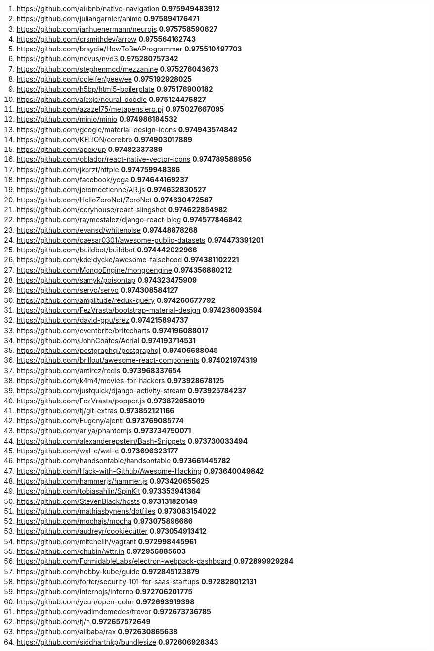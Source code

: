  1. https://github.com/airbnb/native-navigation **0.975949483912**
 1. https://github.com/juliangarnier/anime **0.975894176471**
 1. https://github.com/janhuenermann/neurojs **0.975758590627**
 1. https://github.com/crsmithdev/arrow **0.975564162743**
 1. https://github.com/braydie/HowToBeAProgrammer **0.975510497703**
 1. https://github.com/novus/nvd3 **0.975280757342**
 1. https://github.com/stephenmcd/mezzanine **0.975276043673**
 1. https://github.com/coleifer/peewee **0.975192928025**
 1. https://github.com/h5bp/html5-boilerplate **0.975176900182**
 1. https://github.com/alexjc/neural-doodle **0.975124476827**
 1. https://github.com/azazel75/metapensiero.pj **0.975027667095**
 1. https://github.com/minio/minio **0.974986184532**
 1. https://github.com/google/material-design-icons **0.974943574842**
 1. https://github.com/KELiON/cerebro **0.974903017889**
 1. https://github.com/apex/up **0.97482337389**
 1. https://github.com/oblador/react-native-vector-icons **0.974789588956**
 1. https://github.com/jkbrzt/httpie **0.974759948386**
 1. https://github.com/facebook/yoga **0.974644169237**
 1. https://github.com/jeromeetienne/AR.js **0.974632830527**
 1. https://github.com/HelloZeroNet/ZeroNet **0.974630472587**
 1. https://github.com/coryhouse/react-slingshot **0.974622854982**
 1. https://github.com/raymestalez/django-react-blog **0.974577846842**
 1. https://github.com/evansd/whitenoise **0.97448878268**
 1. https://github.com/caesar0301/awesome-public-datasets **0.974473391201**
 1. https://github.com/buildbot/buildbot **0.974442022966**
 1. https://github.com/kdeldycke/awesome-falsehood **0.974381102221**
 1. https://github.com/MongoEngine/mongoengine **0.974356880212**
 1. https://github.com/samyk/poisontap **0.974323475909**
 1. https://github.com/servo/servo **0.974308584127**
 1. https://github.com/amplitude/redux-query **0.974260677792**
 1. https://github.com/FezVrasta/bootstrap-material-design **0.974236093594**
 1. https://github.com/david-gpu/srez **0.974215894737**
 1. https://github.com/eventbrite/britecharts **0.974196088017**
 1. https://github.com/JohnCoates/Aerial **0.974193714531**
 1. https://github.com/postgraphql/postgraphql **0.97406688045**
 1. https://github.com/brillout/awesome-react-components **0.974021974319**
 1. https://github.com/antirez/redis **0.973968337654**
 1. https://github.com/k4m4/movies-for-hackers **0.973928678125**
 1. https://github.com/justquick/django-activity-stream **0.973925784237**
 1. https://github.com/FezVrasta/popper.js **0.973872658019**
 1. https://github.com/tj/git-extras **0.973852121166**
 1. https://github.com/Eugeny/ajenti **0.973769085774**
 1. https://github.com/ariya/phantomjs **0.973734790071**
 1. https://github.com/alexanderepstein/Bash-Snippets **0.973730033494**
 1. https://github.com/wal-e/wal-e **0.973696323177**
 1. https://github.com/handsontable/handsontable **0.973661445782**
 1. https://github.com/Hack-with-Github/Awesome-Hacking **0.973640049842**
 1. https://github.com/hammerjs/hammer.js **0.973420655625**
 1. https://github.com/tobiasahlin/SpinKit **0.973353941364**
 1. https://github.com/StevenBlack/hosts **0.973131820149**
 1. https://github.com/mathiasbynens/dotfiles **0.973083154022**
 1. https://github.com/mochajs/mocha **0.973075896686**
 1. https://github.com/audreyr/cookiecutter **0.973054913412**
 1. https://github.com/mitchellh/vagrant **0.972998445961**
 1. https://github.com/chubin/wttr.in **0.972956885603**
 1. https://github.com/FormidableLabs/electron-webpack-dashboard **0.972899929284**
 1. https://github.com/hobby-kube/guide **0.972845123879**
 1. https://github.com/forter/security-101-for-saas-startups **0.972828012131**
 1. https://github.com/infernojs/inferno **0.972706201775**
 1. https://github.com/yeun/open-color **0.972693919398**
 1. https://github.com/vadimdemedes/trevor **0.972673736785**
 1. https://github.com/tj/n **0.972657572649**
 1. https://github.com/alibaba/rax **0.972630865638**
 1. https://github.com/siddharthkp/bundlesize **0.972606928343**